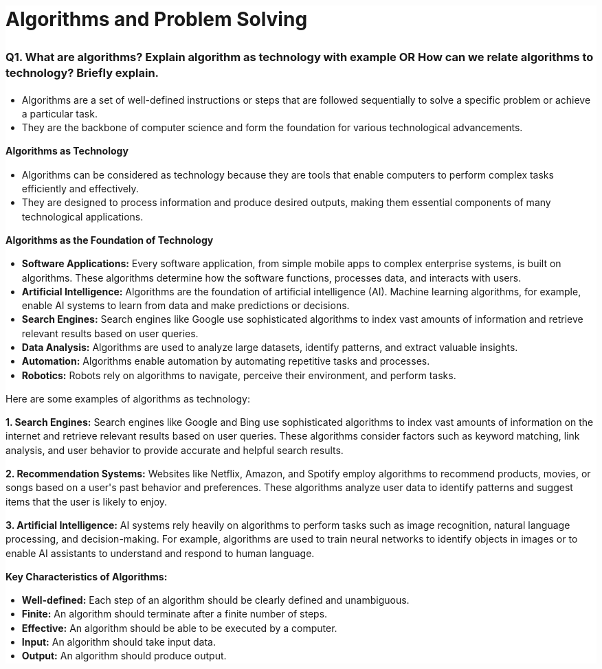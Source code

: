 # Algorithms and Problem Solving

### Q1. What are algorithms? Explain algorithm as technology with example OR How can we relate algorithms to technology? Briefly explain.
- Algorithms are a set of well-defined instructions or steps that are followed sequentially to solve a specific problem or achieve a particular task.
- They are the backbone of computer science and form the foundation for various technological advancements.

**Algorithms as Technology**

- Algorithms can be considered as technology because they are tools that enable computers to perform complex tasks efficiently and effectively.
- They are designed to process information and produce desired outputs, making them essential components of many technological applications.

**Algorithms as the Foundation of Technology**

* **Software Applications:** Every software application, from simple mobile apps to complex enterprise systems, is built on algorithms. These algorithms determine how the software functions, processes data, and interacts with users.
* **Artificial Intelligence:** Algorithms are the foundation of artificial intelligence (AI). Machine learning algorithms, for example, enable AI systems to learn from data and make predictions or decisions.
* **Search Engines:** Search engines like Google use sophisticated algorithms to index vast amounts of information and retrieve relevant results based on user queries.
* **Data Analysis:** Algorithms are used to analyze large datasets, identify patterns, and extract valuable insights.
* **Automation:** Algorithms enable automation by automating repetitive tasks and processes.
* **Robotics:** Robots rely on algorithms to navigate, perceive their environment, and perform tasks.

Here are some examples of algorithms as technology:

**1. Search Engines:** Search engines like Google and Bing use sophisticated algorithms to index vast amounts of information on the internet and retrieve relevant results based on user queries. These algorithms consider factors such as keyword matching, link analysis, and user behavior to provide accurate and helpful search results.

**2. Recommendation Systems:** Websites like Netflix, Amazon, and Spotify employ algorithms to recommend products, movies, or songs based on a user's past behavior and preferences. These algorithms analyze user data to identify patterns and suggest items that the user is likely to enjoy.

**3. Artificial Intelligence:** AI systems rely heavily on algorithms to perform tasks such as image recognition, natural language processing, and decision-making. For example, algorithms are used to train neural networks to identify objects in images or to enable AI assistants to understand and respond to human language.

**Key Characteristics of Algorithms:**

* **Well-defined:** Each step of an algorithm should be clearly defined and unambiguous.
* **Finite:** An algorithm should terminate after a finite number of steps.
* **Effective:** An algorithm should be able to be executed by a computer.
* **Input:** An algorithm should take input data.
* **Output:** An algorithm should produce output.
